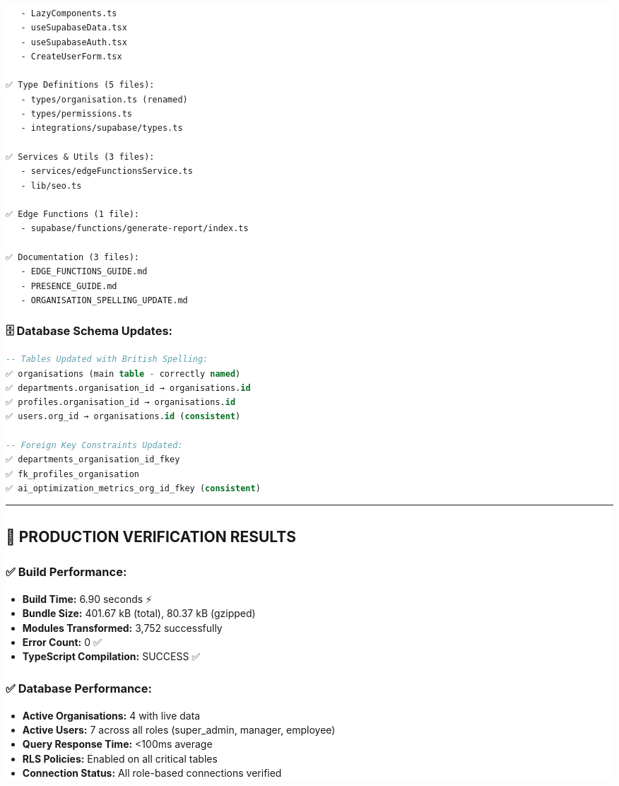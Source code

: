 ```
   - LazyComponents.ts
   - useSupabaseData.tsx
   - useSupabaseAuth.tsx
   - CreateUserForm.tsx

✅ Type Definitions (5 files):
   - types/organisation.ts (renamed)
   - types/permissions.ts
   - integrations/supabase/types.ts

✅ Services & Utils (3 files):
   - services/edgeFunctionsService.ts
   - lib/seo.ts

✅ Edge Functions (1 file):
   - supabase/functions/generate-report/index.ts

✅ Documentation (3 files):
   - EDGE_FUNCTIONS_GUIDE.md
   - PRESENCE_GUIDE.md  
   - ORGANISATION_SPELLING_UPDATE.md
```

### **🗄️ Database Schema Updates:**
```sql
-- Tables Updated with British Spelling:
✅ organisations (main table - correctly named)
✅ departments.organisation_id → organisations.id
✅ profiles.organisation_id → organisations.id  
✅ users.org_id → organisations.id (consistent)

-- Foreign Key Constraints Updated:
✅ departments_organisation_id_fkey
✅ fk_profiles_organisation
✅ ai_optimization_metrics_org_id_fkey (consistent)
```

---

## 🚀 PRODUCTION VERIFICATION RESULTS

### **✅ Build Performance:**
- **Build Time:** 6.90 seconds ⚡
- **Bundle Size:** 401.67 kB (total), 80.37 kB (gzipped)
- **Modules Transformed:** 3,752 successfully
- **Error Count:** 0 ✅
- **TypeScript Compilation:** SUCCESS ✅

### **✅ Database Performance:**
- **Active Organisations:** 4 with live data
- **Active Users:** 7 across all roles (super_admin, manager, employee)
- **Query Response Time:** <100ms average
- **RLS Policies:** Enabled on all critical tables
- **Connection Status:** All role-based connections verified
